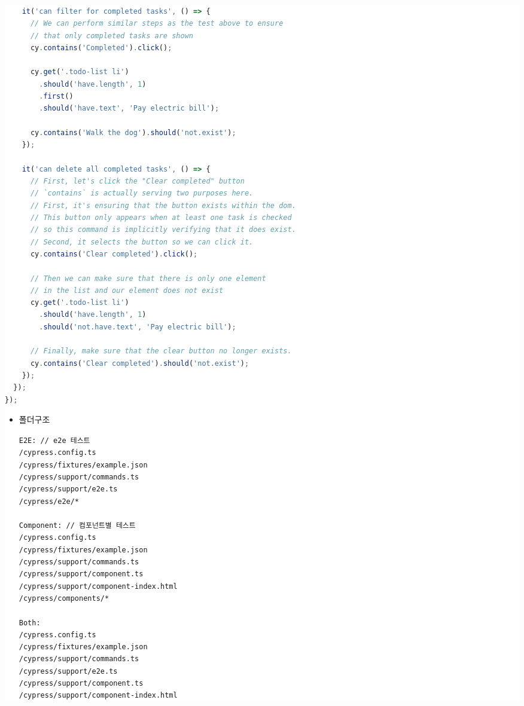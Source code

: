   ```jsx
      it('can filter for completed tasks', () => {
        // We can perform similar steps as the test above to ensure
        // that only completed tasks are shown
        cy.contains('Completed').click();

        cy.get('.todo-list li')
          .should('have.length', 1)
          .first()
          .should('have.text', 'Pay electric bill');

        cy.contains('Walk the dog').should('not.exist');
      });

      it('can delete all completed tasks', () => {
        // First, let's click the "Clear completed" button
        // `contains` is actually serving two purposes here.
        // First, it's ensuring that the button exists within the dom.
        // This button only appears when at least one task is checked
        // so this command is implicitly verifying that it does exist.
        // Second, it selects the button so we can click it.
        cy.contains('Clear completed').click();

        // Then we can make sure that there is only one element
        // in the list and our element does not exist
        cy.get('.todo-list li')
          .should('have.length', 1)
          .should('not.have.text', 'Pay electric bill');

        // Finally, make sure that the clear button no longer exists.
        cy.contains('Clear completed').should('not.exist');
      });
    });
  });
  ```

- 폴더구조

  ```bash
  E2E: // e2e 테스트
  /cypress.config.ts
  /cypress/fixtures/example.json
  /cypress/support/commands.ts
  /cypress/support/e2e.ts
  /cypress/e2e/*

  Component: // 컴포넌트별 테스트
  /cypress.config.ts
  /cypress/fixtures/example.json
  /cypress/support/commands.ts
  /cypress/support/component.ts
  /cypress/support/component-index.html
  /cypress/components/*

  Both:
  /cypress.config.ts
  /cypress/fixtures/example.json
  /cypress/support/commands.ts
  /cypress/support/e2e.ts
  /cypress/support/component.ts
  /cypress/support/component-index.html
  ```

